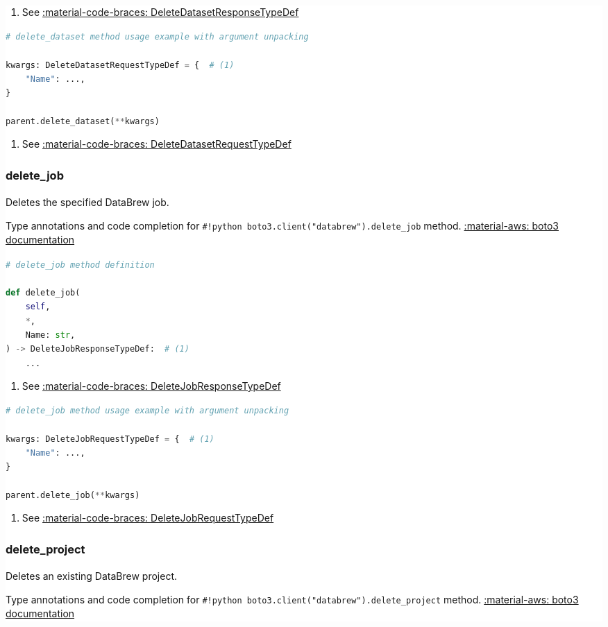 1. See [:material-code-braces: DeleteDatasetResponseTypeDef](./type_defs.md#deletedatasetresponsetypedef)


```python
# delete_dataset method usage example with argument unpacking

kwargs: DeleteDatasetRequestTypeDef = {  # (1)
    "Name": ...,
}

parent.delete_dataset(**kwargs)
```

1. See [:material-code-braces: DeleteDatasetRequestTypeDef](./type_defs.md#deletedatasetrequesttypedef)

### delete\_job

Deletes the specified DataBrew job.

Type annotations and code completion for `#!python boto3.client("databrew").delete_job` method.
[:material-aws: boto3 documentation](https://boto3.amazonaws.com/v1/documentation/api/latest/reference/services/databrew/client/delete_job.html)

```python
# delete_job method definition

def delete_job(
    self,
    *,
    Name: str,
) -> DeleteJobResponseTypeDef:  # (1)
    ...
```

1. See [:material-code-braces: DeleteJobResponseTypeDef](./type_defs.md#deletejobresponsetypedef)


```python
# delete_job method usage example with argument unpacking

kwargs: DeleteJobRequestTypeDef = {  # (1)
    "Name": ...,
}

parent.delete_job(**kwargs)
```

1. See [:material-code-braces: DeleteJobRequestTypeDef](./type_defs.md#deletejobrequesttypedef)

### delete\_project

Deletes an existing DataBrew project.

Type annotations and code completion for `#!python boto3.client("databrew").delete_project` method.
[:material-aws: boto3 documentation](https://boto3.amazonaws.com/v1/documentation/api/latest/reference/services/databrew/client/delete_project.html)
